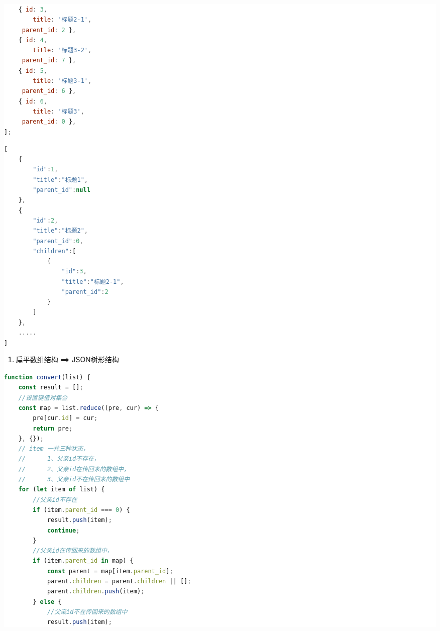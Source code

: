 ```javascript
    { id: 3, 
     	title: '标题2-1', 
     parent_id: 2 },
    { id: 4, 
     	title: '标题3-2', 
     parent_id: 7 },
    { id: 5, 
     	title: '标题3-1', 
     parent_id: 6 },
    { id: 6, 
     	title: '标题3', 
     parent_id: 0 },
];
```
```javascript
[
    {
        "id":1,
        "title":"标题1",
        "parent_id":null
    },
    {
        "id":2,
        "title":"标题2",
        "parent_id":0,
        "children":[
            {
                "id":3,
                "title":"标题2-1",
                "parent_id":2
            }
        ]
    },
	.....
]
```

1. 扁平数组结构 ==> JSON树形结构
```javascript
function convert(list) {
    const result = [];
    //设置键值对集合
    const map = list.reduce((pre, cur) => {
        pre[cur.id] = cur;
        return pre;
    }, {});
    // item 一共三种状态，
    //      1、父亲id不存在，
    //      2、父亲id在传回来的数组中，
    //      3、父亲id不在传回来的数组中
    for (let item of list) {
        //父亲id不存在 
        if (item.parent_id === 0) {
            result.push(item);
            continue;
        }
        //父亲id在传回来的数组中，
        if (item.parent_id in map) {
            const parent = map[item.parent_id];
            parent.children = parent.children || [];
            parent.children.push(item);
        } else {
            //父亲id不在传回来的数组中
            result.push(item);
```